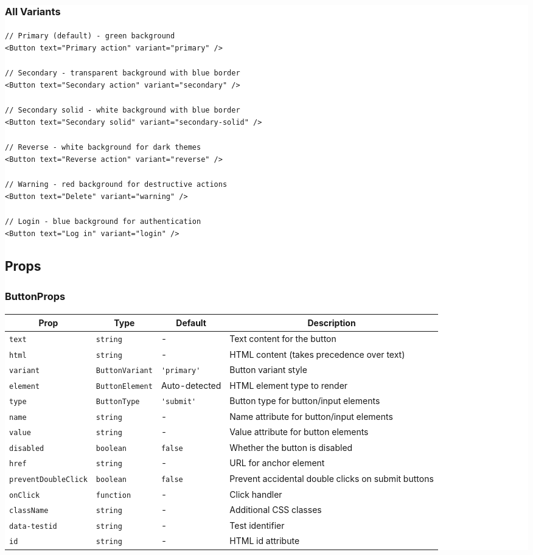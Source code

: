 ### All Variants

```tsx
// Primary (default) - green background
<Button text="Primary action" variant="primary" />

// Secondary - transparent background with blue border
<Button text="Secondary action" variant="secondary" />

// Secondary solid - white background with blue border
<Button text="Secondary solid" variant="secondary-solid" />

// Reverse - white background for dark themes
<Button text="Reverse action" variant="reverse" />

// Warning - red background for destructive actions
<Button text="Delete" variant="warning" />

// Login - blue background for authentication
<Button text="Log in" variant="login" />
```

## Props

### ButtonProps

| Prop | Type | Default | Description |
|------|------|---------|-------------|
| `text` | `string` | - | Text content for the button |
| `html` | `string` | - | HTML content (takes precedence over text) |
| `variant` | `ButtonVariant` | `'primary'` | Button variant style |
| `element` | `ButtonElement` | Auto-detected | HTML element type to render |
| `type` | `ButtonType` | `'submit'` | Button type for button/input elements |
| `name` | `string` | - | Name attribute for button/input elements |
| `value` | `string` | - | Value attribute for button elements |
| `disabled` | `boolean` | `false` | Whether the button is disabled |
| `href` | `string` | - | URL for anchor element |
| `preventDoubleClick` | `boolean` | `false` | Prevent accidental double clicks on submit buttons |
| `onClick` | `function` | - | Click handler |
| `className` | `string` | - | Additional CSS classes |
| `data-testid` | `string` | - | Test identifier |
| `id` | `string` | - | HTML id attribute |
